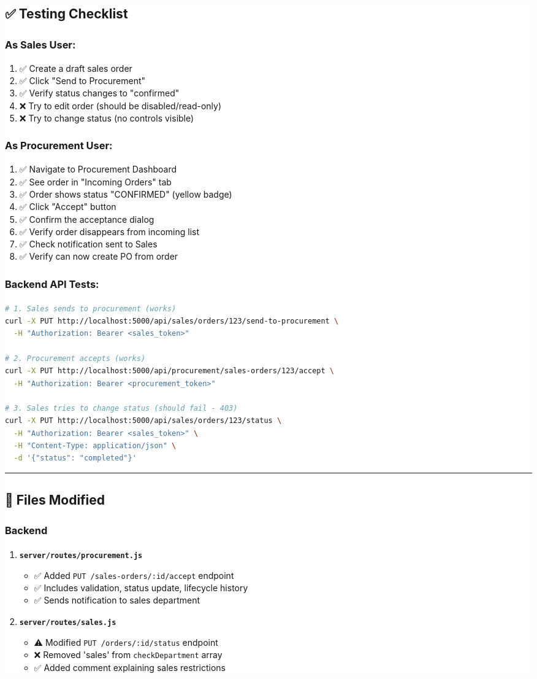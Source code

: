 
## ✅ Testing Checklist

### As Sales User:
1. ✅ Create a draft sales order
2. ✅ Click "Send to Procurement"
3. ✅ Verify status changes to "confirmed"
4. ❌ Try to edit order (should be disabled/read-only)
5. ❌ Try to change status (no controls visible)

### As Procurement User:
1. ✅ Navigate to Procurement Dashboard
2. ✅ See order in "Incoming Orders" tab
3. ✅ Order shows status "CONFIRMED" (yellow badge)
4. ✅ Click "Accept" button
5. ✅ Confirm the acceptance dialog
6. ✅ Verify order disappears from incoming list
7. ✅ Check notification sent to Sales
8. ✅ Verify can now create PO from order

### Backend API Tests:
```bash
# 1. Sales sends to procurement (works)
curl -X PUT http://localhost:5000/api/sales/orders/123/send-to-procurement \
  -H "Authorization: Bearer <sales_token>"

# 2. Procurement accepts (works)
curl -X PUT http://localhost:5000/api/procurement/sales-orders/123/accept \
  -H "Authorization: Bearer <procurement_token>"

# 3. Sales tries to change status (should fail - 403)
curl -X PUT http://localhost:5000/api/sales/orders/123/status \
  -H "Authorization: Bearer <sales_token>" \
  -H "Content-Type: application/json" \
  -d '{"status": "completed"}'
```

---

## 🔧 Files Modified

### Backend
1. **`server/routes/procurement.js`**
   - ✅ Added `PUT /sales-orders/:id/accept` endpoint
   - ✅ Includes validation, status update, lifecycle history
   - ✅ Sends notification to sales department

2. **`server/routes/sales.js`**
   - ⚠️ Modified `PUT /orders/:id/status` endpoint
   - ❌ Removed 'sales' from `checkDepartment` array
   - ✅ Added comment explaining sales restrictions
